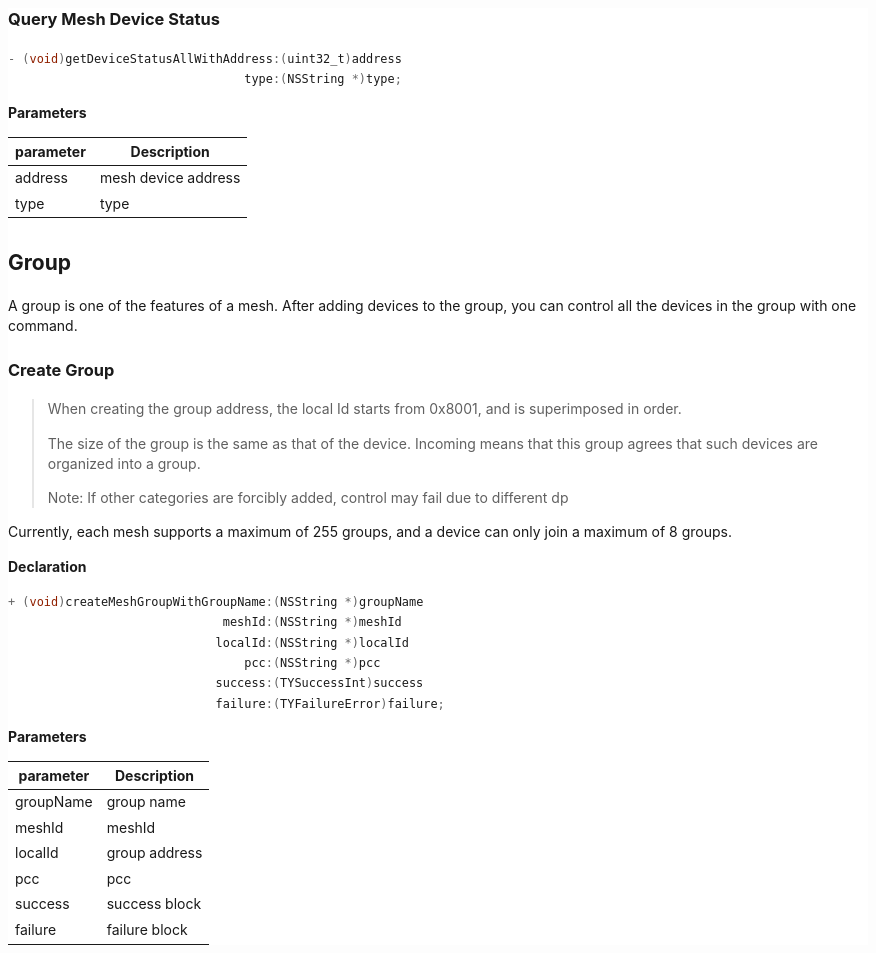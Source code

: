 
### Query Mesh Device Status

```objective-c
- (void)getDeviceStatusAllWithAddress:(uint32_t)address
                                 type:(NSString *)type;
```

**Parameters**

| parameter           | Description     |
| -------------- | ----------------     |
| address        | mesh device address |
| type        | type |


## Group

A group is one of the features of a mesh. After adding devices to the group, you can control all the devices in the group with one command.

### Create Group

> When creating the group address, the local Id starts from 0x8001, and is superimposed in order.
>
> The size of the group is the same as that of the device. Incoming means that this group agrees that such devices are organized into a group.
>
> Note: If other categories are forcibly added, control may fail due to different dp

Currently, each mesh supports a maximum of 255 groups, and a device can only join a maximum of 8 groups.

**Declaration**

```objective-c
+ (void)createMeshGroupWithGroupName:(NSString *)groupName
                              meshId:(NSString *)meshId
                             localId:(NSString *)localId
                                 pcc:(NSString *)pcc
                             success:(TYSuccessInt)success
                             failure:(TYFailureError)failure;
```

**Parameters**

| parameter           | Description     |
| -------------- | ----------------     |
| groupName        | group name |
| meshId        | meshId |
| localId        | group address |
| pcc        | pcc |
| success        | success block |
| failure        | failure block |
